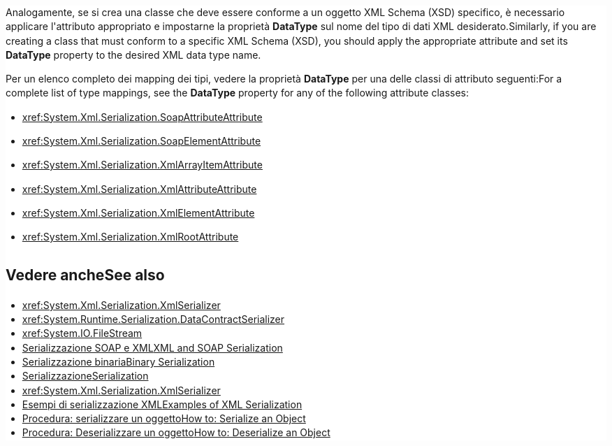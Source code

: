 <span data-ttu-id="63cd3-215">Analogamente, se si crea una classe che deve essere conforme a un oggetto XML Schema (XSD) specifico, è necessario applicare l'attributo appropriato e impostarne la proprietà **DataType** sul nome del tipo di dati XML desiderato.</span><span class="sxs-lookup"><span data-stu-id="63cd3-215">Similarly, if you are creating a class that must conform to a specific XML Schema (XSD), you should apply the appropriate attribute and set its **DataType** property to the desired XML data type name.</span></span>

<span data-ttu-id="63cd3-216">Per un elenco completo dei mapping dei tipi, vedere la proprietà **DataType** per una delle classi di attributo seguenti:</span><span class="sxs-lookup"><span data-stu-id="63cd3-216">For a complete list of type mappings, see the **DataType** property for any of the following attribute classes:</span></span>

- <xref:System.Xml.Serialization.SoapAttributeAttribute>

- <xref:System.Xml.Serialization.SoapElementAttribute>

- <xref:System.Xml.Serialization.XmlArrayItemAttribute>

- <xref:System.Xml.Serialization.XmlAttributeAttribute>

- <xref:System.Xml.Serialization.XmlElementAttribute>

- <xref:System.Xml.Serialization.XmlRootAttribute>

## <a name="see-also"></a><span data-ttu-id="63cd3-217">Vedere anche</span><span class="sxs-lookup"><span data-stu-id="63cd3-217">See also</span></span>

- <xref:System.Xml.Serialization.XmlSerializer>
- <xref:System.Runtime.Serialization.DataContractSerializer>
- <xref:System.IO.FileStream>
- [<span data-ttu-id="63cd3-218">Serializzazione SOAP e XML</span><span class="sxs-lookup"><span data-stu-id="63cd3-218">XML and SOAP Serialization</span></span>](xml-and-soap-serialization.md)
- [<span data-ttu-id="63cd3-219">Serializzazione binaria</span><span class="sxs-lookup"><span data-stu-id="63cd3-219">Binary Serialization</span></span>](binary-serialization.md)
- [<span data-ttu-id="63cd3-220">Serializzazione</span><span class="sxs-lookup"><span data-stu-id="63cd3-220">Serialization</span></span>](index.md)
- <xref:System.Xml.Serialization.XmlSerializer>
- [<span data-ttu-id="63cd3-221">Esempi di serializzazione XML</span><span class="sxs-lookup"><span data-stu-id="63cd3-221">Examples of XML Serialization</span></span>](examples-of-xml-serialization.md)
- [<span data-ttu-id="63cd3-222">Procedura: serializzare un oggetto</span><span class="sxs-lookup"><span data-stu-id="63cd3-222">How to: Serialize an Object</span></span>](how-to-serialize-an-object.md)
- [<span data-ttu-id="63cd3-223">Procedura: Deserializzare un oggetto</span><span class="sxs-lookup"><span data-stu-id="63cd3-223">How to: Deserialize an Object</span></span>](how-to-deserialize-an-object.md)
